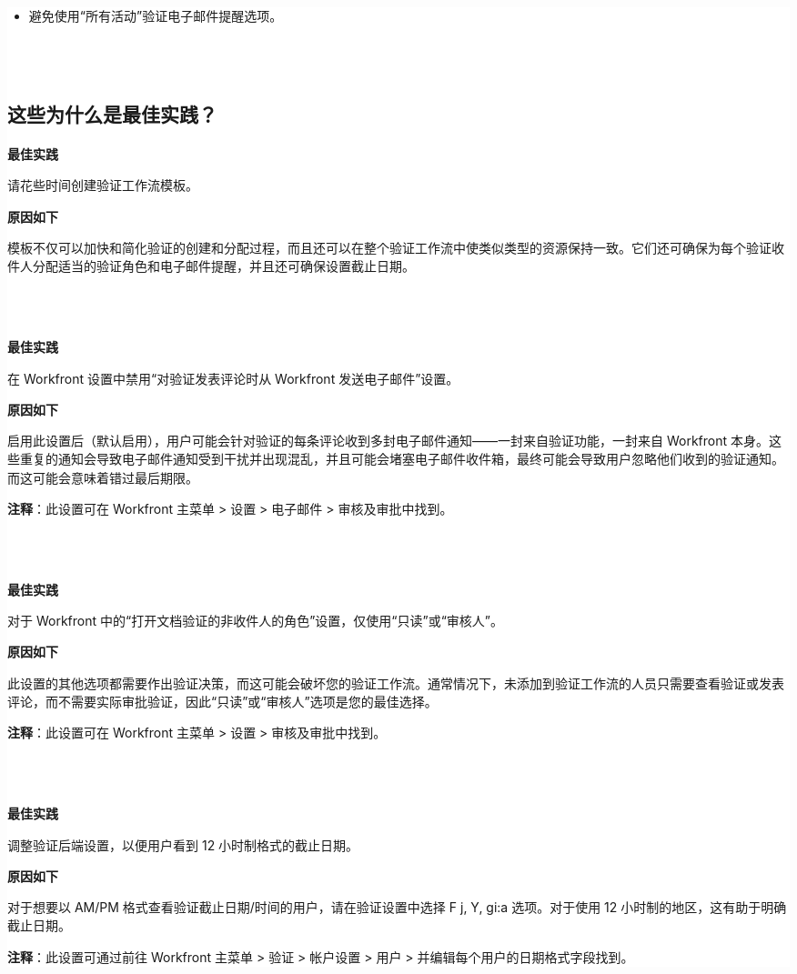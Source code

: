 * 避免使用“所有活动”验证电子邮件提醒选项。

</br>
</br>

## 这些为什么是最佳实践？

**最佳实践**

请花些时间创建验证工作流模板。

**原因如下**

模板不仅可以加快和简化验证的创建和分配过程，而且还可以在整个验证工作流中使类似类型的资源保持一致。它们还可确保为每个验证收件人分配适当的验证角色和电子邮件提醒，并且还可确保设置截止日期。

</br>
</br>

**最佳实践**

在 Workfront 设置中禁用“对验证发表评论时从 Workfront 发送电子邮件”设置。



**原因如下**

启用此设置后（默认启用），用户可能会针对验证的每条评论收到多封电子邮件通知——一封来自验证功能，一封来自 Workfront 本身。这些重复的通知会导致电子邮件通知受到干扰并出现混乱，并且可能会堵塞电子邮件收件箱，最终可能会导致用户忽略他们收到的验证通知。而这可能会意味着错过最后期限。



**注释**：此设置可在 Workfront 主菜单 > 设置 > 电子邮件 > 审核及审批中找到。

</br>
</br>

**最佳实践**

对于 Workfront 中的“打开文档验证的非收件人的角色”设置，仅使用“只读”或“审核人”。



**原因如下**

此设置的其他选项都需要作出验证决策，而这可能会破坏您的验证工作流。通常情况下，未添加到验证工作流的人员只需要查看验证或发表评论，而不需要实际审批验证，因此“只读”或“审核人”选项是您的最佳选择。



**注释**：此设置可在 Workfront 主菜单 > 设置 > 审核及审批中找到。

</br>
</br>

**最佳实践**

调整验证后端设置，以便用户看到 12 小时制格式的截止日期。



**原因如下**

对于想要以 AM/PM 格式查看验证截止日期/时间的用户，请在验证设置中选择 F j, Y, gi:a 选项。对于使用 12 小时制的地区，这有助于明确截止日期。



**注释**：此设置可通过前往 Workfront 主菜单 > 验证 > 帐户设置 > 用户 > 并编辑每个用户的日期格式字段找到。
